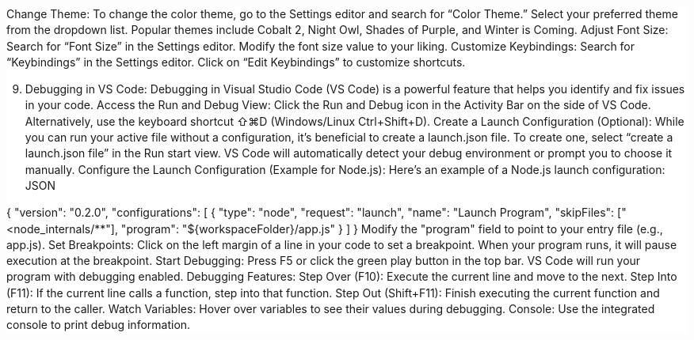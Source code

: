 Change Theme:
To change the color theme, go to the Settings editor and search for “Color Theme.”
Select your preferred theme from the dropdown list.
Popular themes include Cobalt 2, Night Owl, Shades of Purple, and Winter is Coming.
Adjust Font Size:
Search for “Font Size” in the Settings editor.
Modify the font size value to your liking.
Customize Keybindings:
Search for “Keybindings” in the Settings editor.
Click on “Edit Keybindings” to customize shortcuts.

9.	Debugging in VS Code:
Debugging in Visual Studio Code (VS Code) is a powerful feature that helps you identify and fix issues in your code.
Access the Run and Debug View:
Click the Run and Debug icon in the Activity Bar on the side of VS Code.
Alternatively, use the keyboard shortcut ⇧⌘D (Windows/Linux Ctrl+Shift+D).
Create a Launch Configuration (Optional):
While you can run your active file without a configuration, it’s beneficial to create a launch.json file.
To create one, select “create a launch.json file” in the Run start view.
VS Code will automatically detect your debug environment or prompt you to choose it manually.
Configure the Launch Configuration (Example for Node.js):
Here’s an example of a Node.js launch configuration:
JSON

{
  "version": "0.2.0",
  "configurations": [
    {
      "type": "node",
      "request": "launch",
      "name": "Launch Program",
      "skipFiles": ["<node_internals/**"],
      "program": "${workspaceFolder}/app.js"
    }
  ]
}
Modify the "program" field to point to your entry file (e.g., app.js).
Set Breakpoints:
Click on the left margin of a line in your code to set a breakpoint.
When your program runs, it will pause execution at the breakpoint.
Start Debugging:
Press F5 or click the green play button in the top bar.
VS Code will run your program with debugging enabled.
Debugging Features:
Step Over (F10): Execute the current line and move to the next.
Step Into (F11): If the current line calls a function, step into that function.
Step Out (Shift+F11): Finish executing the current function and return to the caller.
Watch Variables: Hover over variables to see their values during debugging.
Console: Use the integrated console to print debug information.
